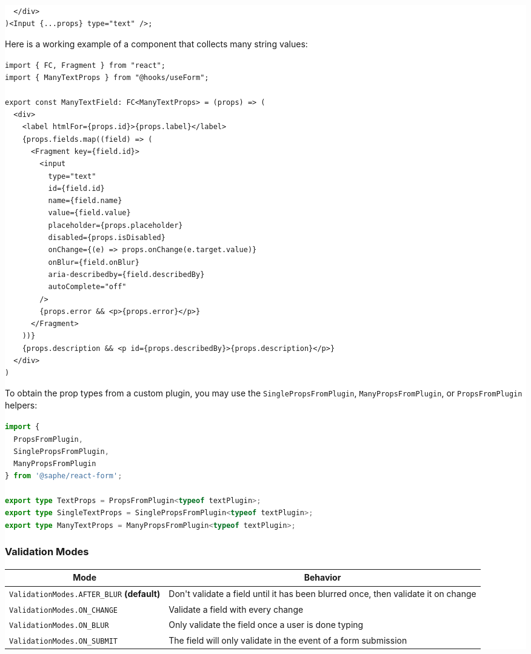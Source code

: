 ```tsx
  </div>
)<Input {...props} type="text" />;
```

Here is a working example of a component that collects many string values:

```tsx
import { FC, Fragment } from "react";
import { ManyTextProps } from "@hooks/useForm";

export const ManyTextField: FC<ManyTextProps> = (props) => (
  <div>
    <label htmlFor={props.id}>{props.label}</label>
    {props.fields.map((field) => (
      <Fragment key={field.id}>
        <input 
          type="text"
          id={field.id}
          name={field.name}
          value={field.value}
          placeholder={props.placeholder}
          disabled={props.isDisabled}
          onChange={(e) => props.onChange(e.target.value)}
          onBlur={field.onBlur}
          aria-describedby={field.describedBy}
          autoComplete="off"
        />
        {props.error && <p>{props.error}</p>}
      </Fragment>
    ))}
    {props.description && <p id={props.describedBy}>{props.description}</p>}
  </div>
)
```

To obtain the prop types from a custom plugin, you may use the `SinglePropsFromPlugin`, `ManyPropsFromPlugin`, or `PropsFromPlugin` helpers:

```ts
import {
  PropsFromPlugin, 
  SinglePropsFromPlugin, 
  ManyPropsFromPlugin
} from '@saphe/react-form';

export type TextProps = PropsFromPlugin<typeof textPlugin>;
export type SingleTextProps = SinglePropsFromPlugin<typeof textPlugin>;
export type ManyTextProps = ManyPropsFromPlugin<typeof textPlugin>;
```

### Validation Modes

| Mode                                       | Behavior                                                                          |
| ------------------------------------------ | --------------------------------------------------------------------------------- |
| `ValidationModes.AFTER_BLUR` **(default)** | Don't validate a field until it has been blurred once, then validate it on change |
| `ValidationModes.ON_CHANGE`                | Validate a field with every change                                                |
| `ValidationModes.ON_BLUR`                  | Only validate the field once a user is done typing                                |
| `ValidationModes.ON_SUBMIT`                | The field will only validate in the event of a form submission                    |
